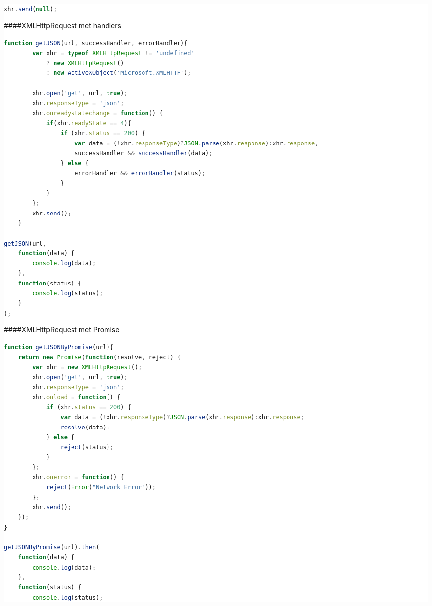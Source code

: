 ```javascript
xhr.send(null);
```

####XMLHttpRequest met handlers

```javascript
function getJSON(url, successHandler, errorHandler){
        var xhr = typeof XMLHttpRequest != 'undefined'
            ? new XMLHttpRequest()
            : new ActiveXObject('Microsoft.XMLHTTP');

        xhr.open('get', url, true);
        xhr.responseType = 'json';
        xhr.onreadystatechange = function() {
            if(xhr.readyState == 4){
                if (xhr.status == 200) {
                    var data = (!xhr.responseType)?JSON.parse(xhr.response):xhr.response;
                    successHandler && successHandler(data);
                } else {
                    errorHandler && errorHandler(status);
                }
            }
        };
        xhr.send();
    }

getJSON(url,
    function(data) {
        console.log(data);
    },
    function(status) {
        console.log(status);
    }
);
```

####XMLHttpRequest met Promise

```javascript
function getJSONByPromise(url){
    return new Promise(function(resolve, reject) {
        var xhr = new XMLHttpRequest();
        xhr.open('get', url, true);
        xhr.responseType = 'json';
        xhr.onload = function() {
            if (xhr.status == 200) {
                var data = (!xhr.responseType)?JSON.parse(xhr.response):xhr.response;
                resolve(data);
            } else {
                reject(status);
            }
        };
        xhr.onerror = function() {
            reject(Error("Network Error"));
        };
        xhr.send();
    });
}

getJSONByPromise(url).then(
    function(data) {
        console.log(data);
    },
    function(status) {
        console.log(status);
```